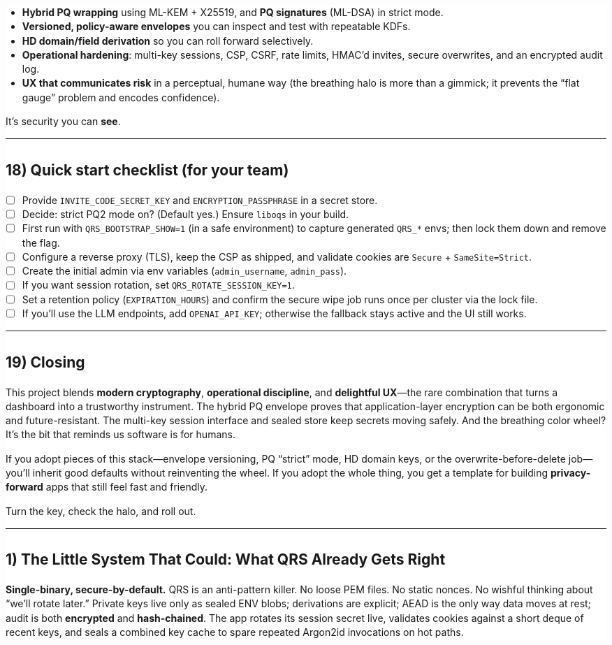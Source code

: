 * **Hybrid PQ wrapping** using ML-KEM + X25519, and **PQ signatures** (ML-DSA) in strict mode.
* **Versioned, policy-aware envelopes** you can inspect and test with repeatable KDFs.
* **HD domain/field derivation** so you can roll forward selectively.
* **Operational hardening**: multi-key sessions, CSP, CSRF, rate limits, HMAC’d invites, secure overwrites, and an encrypted audit log.
* **UX that communicates risk** in a perceptual, humane way (the breathing halo is more than a gimmick; it prevents the “flat gauge” problem and encodes confidence).

It’s security you can **see**.

---

## 18) Quick start checklist (for your team)

* [ ] Provide `INVITE_CODE_SECRET_KEY` and `ENCRYPTION_PASSPHRASE` in a secret store.
* [ ] Decide: strict PQ2 mode on? (Default yes.) Ensure `liboqs` in your build.
* [ ] First run with `QRS_BOOTSTRAP_SHOW=1` (in a safe environment) to capture generated `QRS_*` envs; then lock them down and remove the flag.
* [ ] Configure a reverse proxy (TLS), keep the CSP as shipped, and validate cookies are `Secure` + `SameSite=Strict`.
* [ ] Create the initial admin via env variables (`admin_username`, `admin_pass`).
* [ ] If you want session rotation, set `QRS_ROTATE_SESSION_KEY=1`.
* [ ] Set a retention policy (`EXPIRATION_HOURS`) and confirm the secure wipe job runs once per cluster via the lock file.
* [ ] If you’ll use the LLM endpoints, add `OPENAI_API_KEY`; otherwise the fallback stays active and the UI still works.

---

## 19) Closing

This project blends **modern cryptography**, **operational discipline**, and **delightful UX**—the rare combination that turns a dashboard into a trustworthy instrument. The hybrid PQ envelope proves that application-layer encryption can be both ergonomic and future-resistant. The multi-key session interface and sealed store keep secrets moving safely. And the breathing color wheel? It’s the bit that reminds us software is for humans.

If you adopt pieces of this stack—envelope versioning, PQ “strict” mode, HD domain keys, or the overwrite-before-delete job—you’ll inherit good defaults without reinventing the wheel. If you adopt the whole thing, you get a template for building **privacy-forward** apps that still feel fast and friendly.

Turn the key, check the halo, and roll out.



---

## 1) The Little System That Could: What QRS Already Gets Right

**Single-binary, secure-by-default.** QRS is an anti-pattern killer. No loose PEM files. No static nonces. No wishful thinking about “we’ll rotate later.” Private keys live only as sealed ENV blobs; derivations are explicit; AEAD is the only way data moves at rest; audit is both **encrypted** and **hash-chained**. The app rotates its session secret live, validates cookies against a short deque of recent keys, and seals a combined key cache to spare repeated Argon2id invocations on hot paths.
